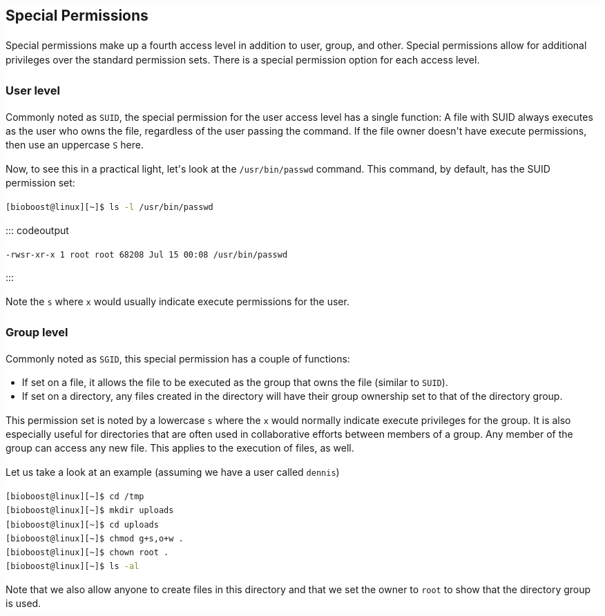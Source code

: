 ## Special Permissions

Special permissions make up a fourth access level in addition to user, group, and other. Special permissions allow for additional privileges over the standard permission sets. There is a special permission option for each access level.

### User level

Commonly noted as `SUID`, the special permission for the user access level has a single function: A file with SUID always executes as the user who owns the file, regardless of the user passing the command. If the file owner doesn't have execute permissions, then use an uppercase `S` here.

Now, to see this in a practical light, let's look at the `/usr/bin/passwd` command. This command, by default, has the SUID permission set:

```bash
[bioboost@linux][~]$ ls -l /usr/bin/passwd 
```

::: codeoutput
```
-rwsr-xr-x 1 root root 68208 Jul 15 00:08 /usr/bin/passwd
```
:::

Note the `s` where `x` would usually indicate execute permissions for the user.



### Group level

Commonly noted as `SGID`, this special permission has a couple of functions:

* If set on a file, it allows the file to be executed as the group that owns the file (similar to `SUID`).
* If set on a directory, any files created in the directory will have their group ownership set to that of the directory group.

This permission set is noted by a lowercase `s` where the `x` would normally indicate execute privileges for the group. It is also especially useful for directories that are often used in collaborative efforts between members of a group. Any member of the group can access any new file. This applies to the execution of files, as well.

Let us take a look at an example (assuming we have a user called `dennis`)

```bash
[bioboost@linux][~]$ cd /tmp
[bioboost@linux][~]$ mkdir uploads
[bioboost@linux][~]$ cd uploads
[bioboost@linux][~]$ chmod g+s,o+w .
[bioboost@linux][~]$ chown root .
[bioboost@linux][~]$ ls -al
```

Note that we also allow anyone to create files in this directory and that we set the owner to `root` to show that the directory group is used.
